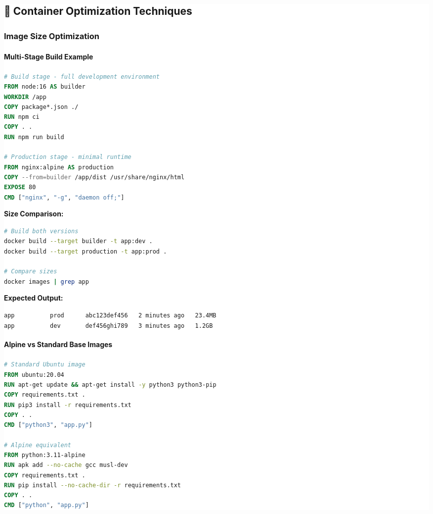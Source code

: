 
## 🔧 Container Optimization Techniques

### Image Size Optimization

#### Multi-Stage Build Example
```dockerfile
# Build stage - full development environment
FROM node:16 AS builder
WORKDIR /app
COPY package*.json ./
RUN npm ci
COPY . .
RUN npm run build

# Production stage - minimal runtime
FROM nginx:alpine AS production
COPY --from=builder /app/dist /usr/share/nginx/html
EXPOSE 80
CMD ["nginx", "-g", "daemon off;"]
```

**Size Comparison:**
```bash
# Build both versions
docker build --target builder -t app:dev .
docker build --target production -t app:prod .

# Compare sizes
docker images | grep app
```

**Expected Output:**
```
app          prod      abc123def456   2 minutes ago   23.4MB
app          dev       def456ghi789   3 minutes ago   1.2GB
```

#### Alpine vs Standard Base Images
```dockerfile
# Standard Ubuntu image
FROM ubuntu:20.04
RUN apt-get update && apt-get install -y python3 python3-pip
COPY requirements.txt .
RUN pip3 install -r requirements.txt
COPY . .
CMD ["python3", "app.py"]

# Alpine equivalent
FROM python:3.11-alpine
RUN apk add --no-cache gcc musl-dev
COPY requirements.txt .
RUN pip install --no-cache-dir -r requirements.txt
COPY . .
CMD ["python", "app.py"]
```
